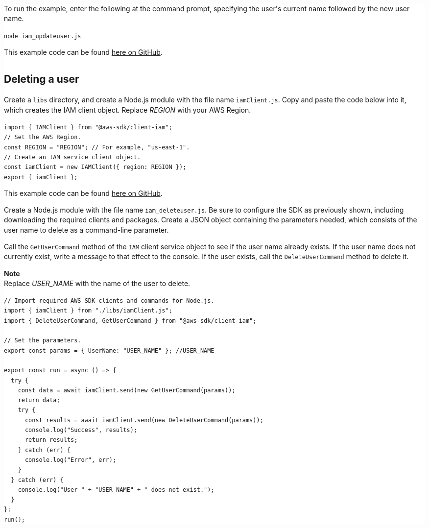 To run the example, enter the following at the command prompt, specifying the user's current name followed by the new user name\.

```
node iam_updateuser.js
```

This example code can be found [here on GitHub](https://github.com/awsdocs/aws-doc-sdk-examples/blob/master/javascriptv3/example_code/iam/src/iam_updateuser.js)\.

## Deleting a user<a name="iam-examples-managing-users-deleting-users"></a>

Create a `libs` directory, and create a Node\.js module with the file name `iamClient.js`\. Copy and paste the code below into it, which creates the IAM client object\. Replace *REGION* with your AWS Region\.

```
import { IAMClient } from "@aws-sdk/client-iam";
// Set the AWS Region.
const REGION = "REGION"; // For example, "us-east-1".
// Create an IAM service client object.
const iamClient = new IAMClient({ region: REGION });
export { iamClient };
```

This example code can be found [here on GitHub](https://github.com/awsdocs/aws-doc-sdk-examples/blob/master/javascriptv3/example_code/iam/src/libs/iamClient.js)\.

Create a Node\.js module with the file name `iam_deleteuser.js`\. Be sure to configure the SDK as previously shown, including downloading the required clients and packages\. Create a JSON object containing the parameters needed, which consists of the user name to delete as a command\-line parameter\.

Call the `GetUserCommand` method of the `IAM` client service object to see if the user name already exists\. If the user name does not currently exist, write a message to that effect to the console\. If the user exists, call the `DeleteUserCommand` method to delete it\.

**Note**  
Replace *USER\_NAME* with the name of the user to delete\.

```
// Import required AWS SDK clients and commands for Node.js.
import { iamClient } from "./libs/iamClient.js";
import { DeleteUserCommand, GetUserCommand } from "@aws-sdk/client-iam";

// Set the parameters.
export const params = { UserName: "USER_NAME" }; //USER_NAME

export const run = async () => {
  try {
    const data = await iamClient.send(new GetUserCommand(params));
    return data;
    try {
      const results = await iamClient.send(new DeleteUserCommand(params));
      console.log("Success", results);
      return results;
    } catch (err) {
      console.log("Error", err);
    }
  } catch (err) {
    console.log("User " + "USER_NAME" + " does not exist.");
  }
};
run();
```
